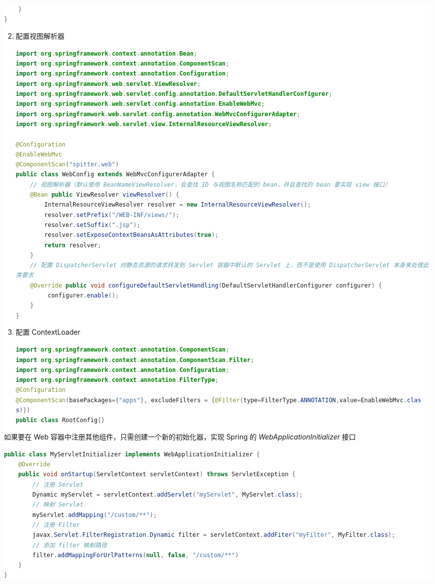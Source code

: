    ```java
       }
   } 
   ```

2. 配置视图解析器

   ```java
   import org.springframework.context.annotation.Bean;
   import org.springframework.context.annotation.ComponentScan;
   import org.springframework.context.annotation.Configuration;
   import org.springframework.web.servlet.ViewResolver;
   import org.springframework.web.servlet.config.annotation.DefaultServletHandlerConfigurer;
   import org.springframework.web.servlet.config.annotation.EnableWebMvc;
   import org.springframwork.web.servlet.config.annotation.WebMvcConfigurerAdapter;
   import org.springframwork.web.servlet.view.InternalResourceViewResolver;
   
   @Configuration
   @EnableWebMvc
   @ComponentScan("spitter.web")
   public class WebConfig extends WebMvcConfigurerAdapter {
       // 视图解析器（默认使用 BeanNameViewResolver，会查找 ID 与视图名称匹配的 bean，并且查找的 bean 要实现 view 接口）
       @Bean public ViewResolver viewResolver() {
           InternalResourceViewResolver resolver = new InternalResourceViewResolver();
           resolver.setPrefix("/WEB-INF/views/");
           resolver.setSuffix(".jsp");
           resolver.setExposeContextBeansAsAttributes(true);
           return resolver;
       }
       // 配置 DispatcherServlet 对静态资源的请求转发到 Servlet 容器中默认的 Servlet 上，而不是使用 DispatcherServlet 本身来处理此类要求
       @Override public void configureDefaultServletHandling(DefaultServletHandlerConfigurer configurer) {
          	configurer.enable();
       }
   }
   ```

3. 配置 ContextLoader

   ```java
   import org.springframework.context.annotation.ComponentScan;
   import org.springframework.context.annotation.ComponentScan.Filter;
   import org.springframework.context.annotation.Configuration;
   import org.springframework.context.annotation.FilterType;
   @Configuration
   @ComponentScan(basePackages={"apps"}, excludeFilters = {@Filter(type=FilterType.ANNOTATION,value=EnableWebMvc.class)})
   public class RootConfig{}
   ```

如果要在 Web 容器中注册其他组件，只需创建一个新的初始化器，实现 Spring 的 *WebApplicationInitializer* 接口

```java
public class MyServletInitializer implements WebApplicationInitializer {
	@Override
	public void onStartup(ServletContext servletContext) throws ServletException {
		// 注册 Servlet
		Dynamic myServlet = servletContext.addServlet("myServlet", MyServlet.class);
		// 映射 Servlet
		myServlet.addMapping("/custom/**");
        // 注册 Filter
        javax.Servlet.FilterRegistration.Dynamic filter = servletContext.addFiter("myFilter", MyFilter.class);
        // 添加 filter 映射路径
        filter.addMappingForUrlPatterns(null, false, "/custom/**")
	}
}
```